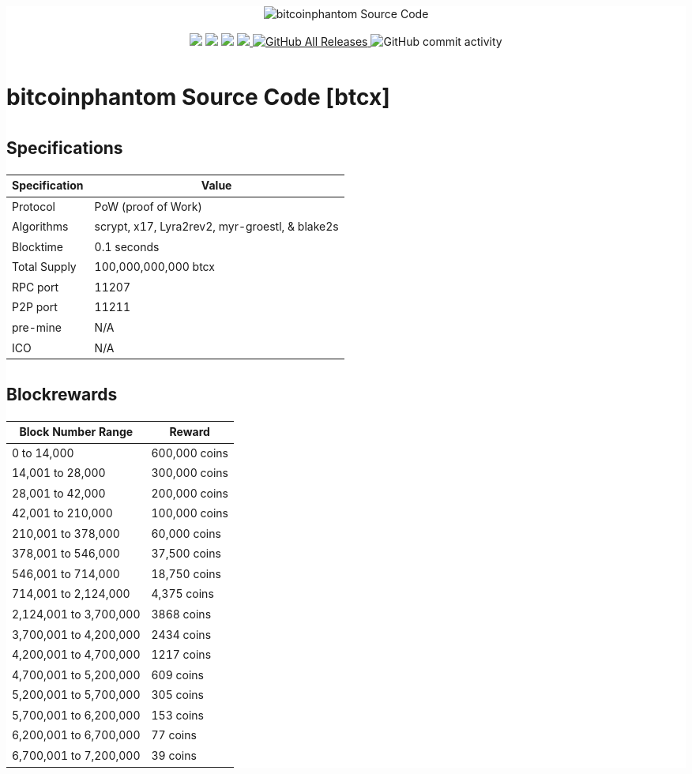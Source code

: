 <p align="center"><img src="https://raw.githubusercontent.com/bitcoinphantom/bitcoinphantom/master/readme-header.png" alt="bitcoinphantom Source Code"></p>
<p align="center">
  <a href="https://circleci.com/gh/bitcoinphantom/bitcoinphantom/tree/master" target="_blank"><img src="https://circleci.com/gh/bitcoinphantom/bitcoinphantom/tree/master.svg?style=svg"></a>
  <img src="https://img.shields.io/badge/status-stable-green.svg">
  <img src="https://img.shields.io/badge/license-MIT-blue.svg">
  <a href="https://codecov.io/gh/bitcoinphantom/bitcoinphantom">
    <img src="https://codecov.io/gh/bitcoinphantom/bitcoinphantom/branch/develop/graph/badge.svg" />
  </a>
  <a href="https://github.com/bitcoinphantom/bitcoinphantom/releases">
    <img alt="GitHub All Releases" src="https://img.shields.io/github/downloads/bitcoinphantom/bitcoinphantom/total?style=social">
  </a>
  <img alt="GitHub commit activity" src="https://img.shields.io/github/commit-activity/m/bitcoinphantom/bitcoinphantom">
</p>

# bitcoinphantom Source Code [btcx]

## Specifications
Specification | Value
--- | ---
Protocol | PoW (proof of Work)
Algorithms | scrypt, x17, Lyra2rev2, myr-groestl, & blake2s
Blocktime | 0.1 seconds
Total Supply | 100,000,000,000 btcx
RPC port | 11207
P2P port | 11211
pre-mine | N/A
ICO | N/A

## Blockrewards
Block Number Range | Reward
--- | ---
0 to 14,000 | 600,000 coins
14,001 to 28,000 | 300,000 coins
28,001 to 42,000 | 200,000 coins
42,001 to 210,000 | 100,000 coins
210,001 to 378,000 | 60,000 coins
378,001 to 546,000 | 37,500 coins
546,001 to 714,000 | 18,750 coins
714,001 to 2,124,000 | 4,375 coins
2,124,001 to 3,700,000 | 3868 coins
3,700,001 to 4,200,000 | 2434 coins
4,200,001 to 4,700,000 | 1217 coins
4,700,001 to 5,200,000 | 609 coins
5,200,001 to 5,700,000 | 305  coins
5,700,001 to 6,200,000 | 153  coins
6,200,001 to 6,700,000 | 77 coins
6,700,001 to 7,200,000 | 39 coins
